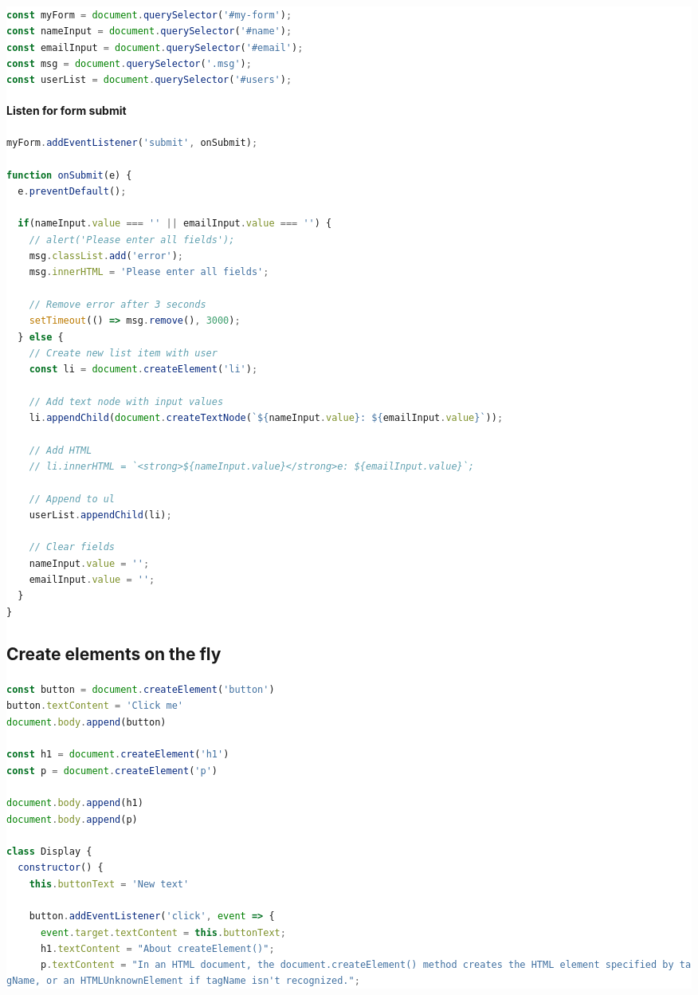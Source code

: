 ```js
const myForm = document.querySelector('#my-form');
const nameInput = document.querySelector('#name');
const emailInput = document.querySelector('#email');
const msg = document.querySelector('.msg');
const userList = document.querySelector('#users');
```

#### Listen for form submit

```js
myForm.addEventListener('submit', onSubmit);

function onSubmit(e) {
  e.preventDefault();
  
  if(nameInput.value === '' || emailInput.value === '') {
    // alert('Please enter all fields');
    msg.classList.add('error');
    msg.innerHTML = 'Please enter all fields';

    // Remove error after 3 seconds
    setTimeout(() => msg.remove(), 3000);
  } else {
    // Create new list item with user
    const li = document.createElement('li');

    // Add text node with input values
    li.appendChild(document.createTextNode(`${nameInput.value}: ${emailInput.value}`));

    // Add HTML
    // li.innerHTML = `<strong>${nameInput.value}</strong>e: ${emailInput.value}`;

    // Append to ul
    userList.appendChild(li);

    // Clear fields
    nameInput.value = '';
    emailInput.value = '';
  }
}
```

## Create elements on the fly
```js
const button = document.createElement('button')
button.textContent = 'Click me'
document.body.append(button)

const h1 = document.createElement('h1')
const p = document.createElement('p')

document.body.append(h1)
document.body.append(p)

class Display {
  constructor() {
    this.buttonText = 'New text'

    button.addEventListener('click', event => {
      event.target.textContent = this.buttonText;
      h1.textContent = "About createElement()";
      p.textContent = "In an HTML document, the document.createElement() method creates the HTML element specified by tagName, or an HTMLUnknownElement if tagName isn't recognized.";
```